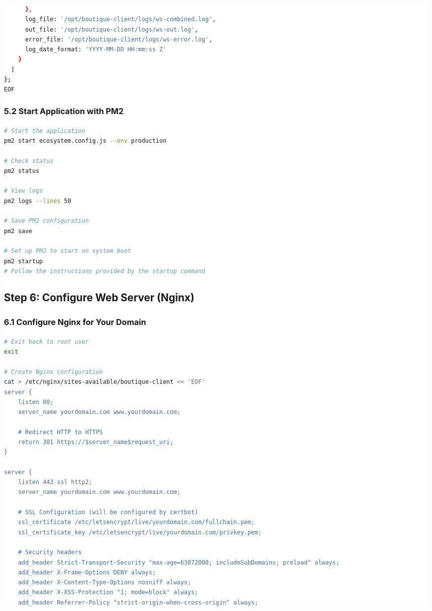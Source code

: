 ```bash
      },
      log_file: '/opt/boutique-client/logs/ws-combined.log',
      out_file: '/opt/boutique-client/logs/ws-out.log',
      error_file: '/opt/boutique-client/logs/ws-error.log',
      log_date_format: 'YYYY-MM-DD HH:mm:ss Z'
    }
  ]
};
EOF
```

### 5.2 Start Application with PM2
```bash
# Start the application
pm2 start ecosystem.config.js --env production

# Check status
pm2 status

# View logs
pm2 logs --lines 50

# Save PM2 configuration
pm2 save

# Set up PM2 to start on system boot
pm2 startup
# Follow the instructions provided by the startup command
```

## Step 6: Configure Web Server (Nginx)

### 6.1 Configure Nginx for Your Domain
```bash
# Exit back to root user
exit

# Create Nginx configuration
cat > /etc/nginx/sites-available/boutique-client << 'EOF'
server {
    listen 80;
    server_name yourdomain.com www.yourdomain.com;
    
    # Redirect HTTP to HTTPS
    return 301 https://$server_name$request_uri;
}

server {
    listen 443 ssl http2;
    server_name yourdomain.com www.yourdomain.com;
    
    # SSL Configuration (will be configured by certbot)
    ssl_certificate /etc/letsencrypt/live/yourdomain.com/fullchain.pem;
    ssl_certificate_key /etc/letsencrypt/live/yourdomain.com/privkey.pem;
    
    # Security headers
    add_header Strict-Transport-Security "max-age=63072000; includeSubDomains; preload" always;
    add_header X-Frame-Options DENY always;
    add_header X-Content-Type-Options nosniff always;
    add_header X-XSS-Protection "1; mode=block" always;
    add_header Referrer-Policy "strict-origin-when-cross-origin" always;
```